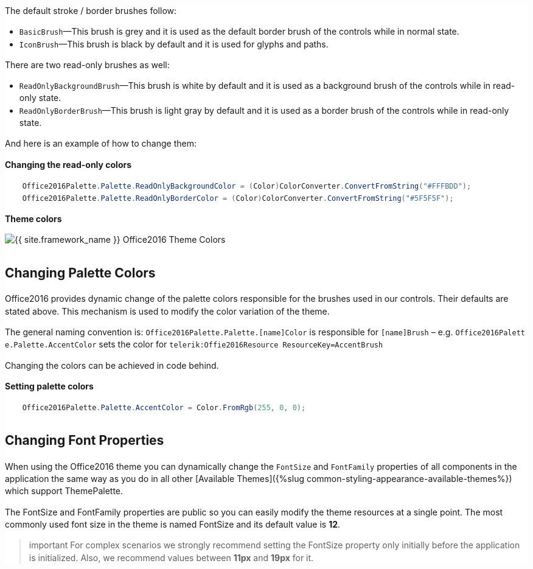 The default stroke / border brushes follow:

* `BasicBrush`&mdash;This brush is grey and it is used as the default border brush of the controls while in normal state.
* `IconBrush`&mdash;This brush is black by default and it is used for glyphs and paths.

There are two read-only brushes as well:

* `ReadOnlyBackgroundBrush`&mdash;This brush is white by default and it is used as a background brush of the controls while in read-only state.
* `ReadOnlyBorderBrush`&mdash;This brush is light gray by default and it is used as a border brush of the controls while in read-only state.

And here is an example of how to change them:

__Changing the read-only colors__
```C#
	Office2016Palette.Palette.ReadOnlyBackgroundColor = (Color)ColorConverter.ConvertFromString("#FFFBDD");
	Office2016Palette.Palette.ReadOnlyBorderColor = (Color)ColorConverter.ConvertFromString("#5F5F5F");
```


__Theme colors__

![{{ site.framework_name }} Office2016 Theme Colors](../images/common-styling-appearance-office2016-theme-0.png)	

## Changing Palette Colors

Office2016 provides dynamic change of the palette colors responsible for the brushes used in our controls. Their defaults are stated above. This mechanism is used to modify the color variation of the theme. 

The general naming convention is: `Office2016Palette.Palette.[name]Color` is responsible for `[name]Brush` – e.g. `Office2016Palette.Palette.AccentColor` sets the color for `telerik:Offie2016Resource ResourceKey=AccentBrush`

Changing the colors can be achieved in code behind.

__Setting palette colors__
```C#
	Office2016Palette.Palette.AccentColor = Color.FromRgb(255, 0, 0);
```

## Changing Font Properties

When using the Office2016 theme you can dynamically change the `FontSize` and `FontFamily` properties of all components in the application the same way as you do in all other [Available Themes]({%slug common-styling-appearance-available-themes%}) which support ThemePalette.

The FontSize and FontFamily properties are public so you can easily modify the theme resources at a single point. The most commonly used font size in the theme is named FontSize and its default value is __12__. 

>important For complex scenarios we strongly recommend setting the FontSize property only initially before the application is initialized. Also, we recommend values between __11px__ and __19px__ for it.
